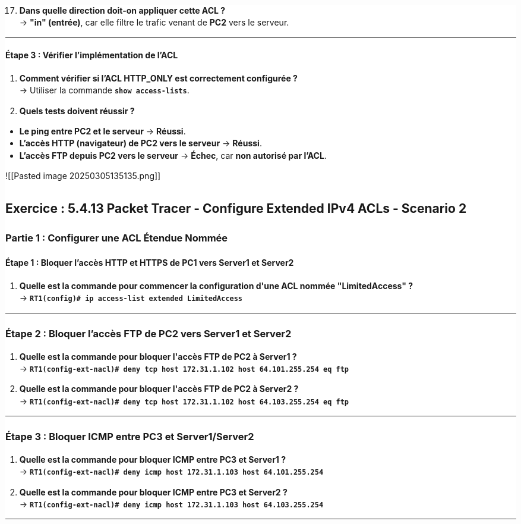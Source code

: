 17. **Dans quelle direction doit-on appliquer cette ACL ?**  
    → **"in" (entrée)**, car elle filtre le trafic venant de **PC2** vers le serveur.
    

---

#### **Étape 3 : Vérifier l’implémentation de l’ACL**

1. **Comment vérifier si l’ACL HTTP_ONLY est correctement configurée ?**  
    → Utiliser la commande **`show access-lists`**.
    
19. **Quels tests doivent réussir ?**
    

- **Le ping entre PC2 et le serveur** → **Réussi**.
- **L’accès HTTP (navigateur) de PC2 vers le serveur** → **Réussi**.
- **L’accès FTP depuis PC2 vers le serveur** → **Échec**, car **non autorisé par l’ACL**.

![[Pasted image 20250305135135.png]]


## Exercice : 5.4.13 Packet Tracer - Configure Extended IPv4 ACLs - Scenario 2

### **Partie 1 : Configurer une ACL Étendue Nommée**

#### **Étape 1 : Bloquer l’accès HTTP et HTTPS de PC1 vers Server1 et Server2**

1. **Quelle est la commande pour commencer la configuration d'une ACL nommée "LimitedAccess" ?**  
    → **`RT1(config)# ip access-list extended LimitedAccess`**

---

### **Étape 2 : Bloquer l’accès FTP de PC2 vers Server1 et Server2**

1. **Quelle est la commande pour bloquer l'accès FTP de PC2 à Server1 ?**  
    → **`RT1(config-ext-nacl)# deny tcp host 172.31.1.102 host 64.101.255.254 eq ftp`**
    
3. **Quelle est la commande pour bloquer l'accès FTP de PC2 à Server2 ?**  
    → **`RT1(config-ext-nacl)# deny tcp host 172.31.1.102 host 64.103.255.254 eq ftp`**
    

---

### **Étape 3 : Bloquer ICMP entre PC3 et Server1/Server2**

1. **Quelle est la commande pour bloquer ICMP entre PC3 et Server1 ?**  
    → **`RT1(config-ext-nacl)# deny icmp host 172.31.1.103 host 64.101.255.254`**
    
5. **Quelle est la commande pour bloquer ICMP entre PC3 et Server2 ?**  
    → **`RT1(config-ext-nacl)# deny icmp host 172.31.1.103 host 64.103.255.254`**
    

---
